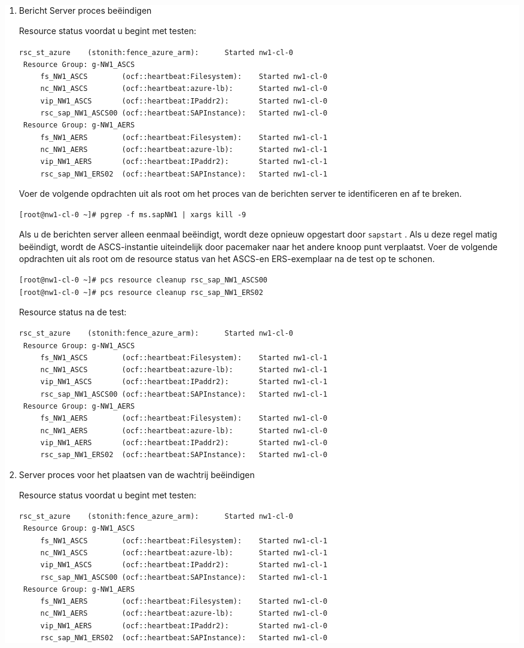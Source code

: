 1. Bericht Server proces beëindigen

   Resource status voordat u begint met testen:

   <pre><code>rsc_st_azure    (stonith:fence_azure_arm):      Started nw1-cl-0
    Resource Group: g-NW1_ASCS
        fs_NW1_ASCS        (ocf::heartbeat:Filesystem):    Started nw1-cl-0
        nc_NW1_ASCS        (ocf::heartbeat:azure-lb):      Started nw1-cl-0
        vip_NW1_ASCS       (ocf::heartbeat:IPaddr2):       Started nw1-cl-0
        rsc_sap_NW1_ASCS00 (ocf::heartbeat:SAPInstance):   Started nw1-cl-0
    Resource Group: g-NW1_AERS
        fs_NW1_AERS        (ocf::heartbeat:Filesystem):    Started nw1-cl-1
        nc_NW1_AERS        (ocf::heartbeat:azure-lb):      Started nw1-cl-1
        vip_NW1_AERS       (ocf::heartbeat:IPaddr2):       Started nw1-cl-1
        rsc_sap_NW1_ERS02  (ocf::heartbeat:SAPInstance):   Started nw1-cl-1
   </code></pre>

   Voer de volgende opdrachten uit als root om het proces van de berichten server te identificeren en af te breken.

   <pre><code>[root@nw1-cl-0 ~]# pgrep -f ms.sapNW1 | xargs kill -9
   </code></pre>

   Als u de berichten server alleen eenmaal beëindigt, wordt deze opnieuw opgestart door `sapstart` . Als u deze regel matig beëindigt, wordt de ASCS-instantie uiteindelijk door pacemaker naar het andere knoop punt verplaatst. Voer de volgende opdrachten uit als root om de resource status van het ASCS-en ERS-exemplaar na de test op te schonen.

   <pre><code>[root@nw1-cl-0 ~]# pcs resource cleanup rsc_sap_NW1_ASCS00
   [root@nw1-cl-0 ~]# pcs resource cleanup rsc_sap_NW1_ERS02
   </code></pre>

   Resource status na de test:

   <pre><code>rsc_st_azure    (stonith:fence_azure_arm):      Started nw1-cl-0
    Resource Group: g-NW1_ASCS
        fs_NW1_ASCS        (ocf::heartbeat:Filesystem):    Started nw1-cl-1
        nc_NW1_ASCS        (ocf::heartbeat:azure-lb):      Started nw1-cl-1
        vip_NW1_ASCS       (ocf::heartbeat:IPaddr2):       Started nw1-cl-1
        rsc_sap_NW1_ASCS00 (ocf::heartbeat:SAPInstance):   Started nw1-cl-1
    Resource Group: g-NW1_AERS
        fs_NW1_AERS        (ocf::heartbeat:Filesystem):    Started nw1-cl-0
        nc_NW1_AERS        (ocf::heartbeat:azure-lb):      Started nw1-cl-0
        vip_NW1_AERS       (ocf::heartbeat:IPaddr2):       Started nw1-cl-0
        rsc_sap_NW1_ERS02  (ocf::heartbeat:SAPInstance):   Started nw1-cl-0
   </code></pre>

1. Server proces voor het plaatsen van de wachtrij beëindigen

   Resource status voordat u begint met testen:

   <pre><code>rsc_st_azure    (stonith:fence_azure_arm):      Started nw1-cl-0
    Resource Group: g-NW1_ASCS
        fs_NW1_ASCS        (ocf::heartbeat:Filesystem):    Started nw1-cl-1
        nc_NW1_ASCS        (ocf::heartbeat:azure-lb):      Started nw1-cl-1
        vip_NW1_ASCS       (ocf::heartbeat:IPaddr2):       Started nw1-cl-1
        rsc_sap_NW1_ASCS00 (ocf::heartbeat:SAPInstance):   Started nw1-cl-1
    Resource Group: g-NW1_AERS
        fs_NW1_AERS        (ocf::heartbeat:Filesystem):    Started nw1-cl-0
        nc_NW1_AERS        (ocf::heartbeat:azure-lb):      Started nw1-cl-0
        vip_NW1_AERS       (ocf::heartbeat:IPaddr2):       Started nw1-cl-0
        rsc_sap_NW1_ERS02  (ocf::heartbeat:SAPInstance):   Started nw1-cl-0
   </code></pre>
